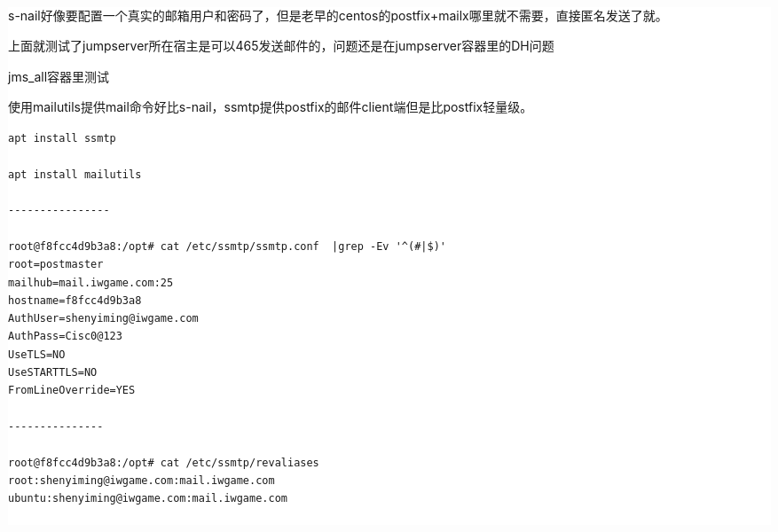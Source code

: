 



s-nail好像要配置一个真实的邮箱用户和密码了，但是老早的centos的postfix+mailx哪里就不需要，直接匿名发送了就。



上面就测试了jumpserver所在宿主是可以465发送邮件的，问题还是在jumpserver容器里的DH问题



jms_all容器里测试

使用mailutils提供mail命令好比s-nail，ssmtp提供postfix的邮件client端但是比postfix轻量级。

```shell
apt install ssmtp

apt install mailutils

----------------

root@f8fcc4d9b3a8:/opt# cat /etc/ssmtp/ssmtp.conf  |grep -Ev '^(#|$)'
root=postmaster
mailhub=mail.iwgame.com:25
hostname=f8fcc4d9b3a8
AuthUser=shenyiming@iwgame.com
AuthPass=Cisc0@123
UseTLS=NO
UseSTARTTLS=NO
FromLineOverride=YES

---------------

root@f8fcc4d9b3a8:/opt# cat /etc/ssmtp/revaliases
root:shenyiming@iwgame.com:mail.iwgame.com
ubuntu:shenyiming@iwgame.com:mail.iwgame.com


```




